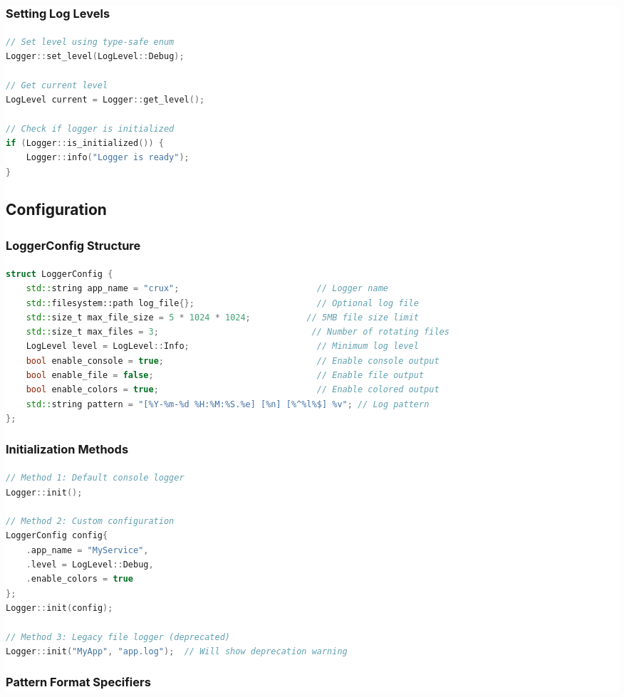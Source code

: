 ### Setting Log Levels

```cpp
// Set level using type-safe enum
Logger::set_level(LogLevel::Debug);

// Get current level
LogLevel current = Logger::get_level();

// Check if logger is initialized
if (Logger::is_initialized()) {
    Logger::info("Logger is ready");
}
```

## Configuration

### LoggerConfig Structure

```cpp
struct LoggerConfig {
    std::string app_name = "crux";                           // Logger name
    std::filesystem::path log_file{};                        // Optional log file
    std::size_t max_file_size = 5 * 1024 * 1024;           // 5MB file size limit
    std::size_t max_files = 3;                              // Number of rotating files
    LogLevel level = LogLevel::Info;                         // Minimum log level
    bool enable_console = true;                              // Enable console output
    bool enable_file = false;                                // Enable file output
    bool enable_colors = true;                               // Enable colored output
    std::string pattern = "[%Y-%m-%d %H:%M:%S.%e] [%n] [%^%l%$] %v"; // Log pattern
};
```

### Initialization Methods

```cpp
// Method 1: Default console logger
Logger::init();

// Method 2: Custom configuration
LoggerConfig config{
    .app_name = "MyService",
    .level = LogLevel::Debug,
    .enable_colors = true
};
Logger::init(config);

// Method 3: Legacy file logger (deprecated)
Logger::init("MyApp", "app.log");  // Will show deprecation warning
```

### Pattern Format Specifiers
